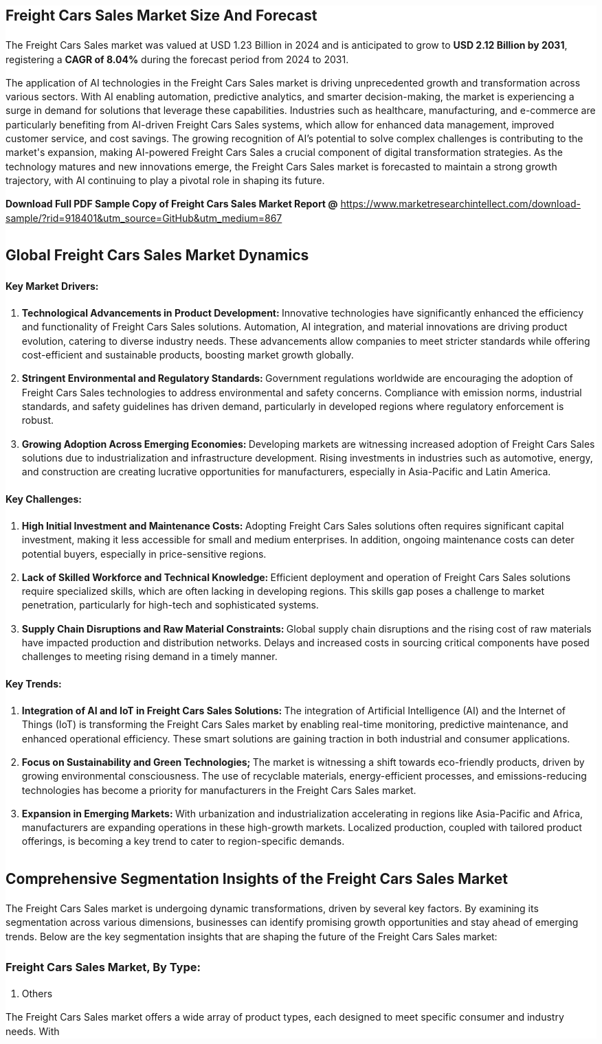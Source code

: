 <h2>Freight Cars Sales Market Size And Forecast</h2><p>The Freight Cars Sales market was valued at USD 1.23 Billion in 2024 and is anticipated to grow to <strong>USD 2.12 Billion by 2031</strong>, registering a <strong>CAGR of 8.04%</strong> during the forecast period from 2024 to 2031.</p><p>The application of AI technologies in the Freight Cars Sales market is driving unprecedented growth and transformation across various sectors. With AI enabling automation, predictive analytics, and smarter decision-making, the market is experiencing a surge in demand for solutions that leverage these capabilities. Industries such as healthcare, manufacturing, and e-commerce are particularly benefiting from AI-driven Freight Cars Sales systems, which allow for enhanced data management, improved customer service, and cost savings. The growing recognition of AI’s potential to solve complex challenges is contributing to the market's expansion, making AI-powered Freight Cars Sales a crucial component of digital transformation strategies. As the technology matures and new innovations emerge, the Freight Cars Sales market is forecasted to maintain a strong growth trajectory, with AI continuing to play a pivotal role in shaping its future.</p><p><strong>Download Full PDF Sample Copy of Freight Cars Sales Market Report @</strong>&nbsp;<a href="https://www.marketresearchintellect.com/download-sample/?rid=918401&amp;utm_source=GitHub&amp;utm_medium=867">https://www.marketresearchintellect.com/download-sample/?rid=918401&amp;utm_source=GitHub&amp;utm_medium=867</a></p><h2>Global Freight Cars Sales Market Dynamics</h2><h4><strong>Key Market Drivers:</strong></h4><ol><li><p><strong>Technological Advancements in Product Development:&nbsp;</strong>Innovative technologies have significantly enhanced the efficiency and functionality of Freight Cars Sales solutions. Automation, AI integration, and material innovations are driving product evolution, catering to diverse industry needs. These advancements allow companies to meet stricter standards while offering cost-efficient and sustainable products, boosting market growth globally.</p></li><li><p><strong>Stringent Environmental and Regulatory Standards:&nbsp;</strong>Government regulations worldwide are encouraging the adoption of Freight Cars Sales technologies to address environmental and safety concerns. Compliance with emission norms, industrial standards, and safety guidelines has driven demand, particularly in developed regions where regulatory enforcement is robust.</p></li><li><p><strong>Growing Adoption Across Emerging Economies:&nbsp;</strong>Developing markets are witnessing increased adoption of Freight Cars Sales solutions due to industrialization and infrastructure development. Rising investments in industries such as automotive, energy, and construction are creating lucrative opportunities for manufacturers, especially in Asia-Pacific and Latin America.</p></li></ol><h4><strong>Key Challenges:</strong></h4><ol><li><p><strong>High Initial Investment and Maintenance Costs:&nbsp;</strong>Adopting Freight Cars Sales solutions often requires significant capital investment, making it less accessible for small and medium enterprises. In addition, ongoing maintenance costs can deter potential buyers, especially in price-sensitive regions.</p></li><li><p><strong>Lack of Skilled Workforce and Technical Knowledge:&nbsp;</strong>Efficient deployment and operation of Freight Cars Sales solutions require specialized skills, which are often lacking in developing regions. This skills gap poses a challenge to market penetration, particularly for high-tech and sophisticated systems.</p></li><li><p><strong>Supply Chain Disruptions and Raw Material Constraints:&nbsp;</strong>Global supply chain disruptions and the rising cost of raw materials have impacted production and distribution networks. Delays and increased costs in sourcing critical components have posed challenges to meeting rising demand in a timely manner.</p></li></ol><h4><strong>Key Trends:</strong></h4><ol><li><p><strong>Integration of AI and IoT in Freight Cars Sales Solutions:&nbsp;</strong>The integration of Artificial Intelligence (AI) and the Internet of Things (IoT) is transforming the Freight Cars Sales market by enabling real-time monitoring, predictive maintenance, and enhanced operational efficiency. These smart solutions are gaining traction in both industrial and consumer applications.</p></li><li><p><strong>Focus on Sustainability and Green Technologies;&nbsp;</strong>The market is witnessing a shift towards eco-friendly products, driven by growing environmental consciousness. The use of recyclable materials, energy-efficient processes, and emissions-reducing technologies has become a priority for manufacturers in the Freight Cars Sales market.</p></li><li><p><strong>Expansion in Emerging Markets:&nbsp;</strong>With urbanization and industrialization accelerating in regions like Asia-Pacific and Africa, manufacturers are expanding operations in these high-growth markets. Localized production, coupled with tailored product offerings, is becoming a key trend to cater to region-specific demands.</p></li></ol><div class="article-main__content" data-test-id="publishing-text-block"><h2>Comprehensive Segmentation Insights of the Freight Cars Sales Market</h2><p>The Freight Cars Sales market is undergoing dynamic transformations, driven by several key factors. By examining its segmentation across various dimensions, businesses can identify promising growth opportunities and stay ahead of emerging trends. Below are the key segmentation insights that are shaping the future of the Freight Cars Sales market:</p><h3><strong>Freight Cars Sales Market, By Type:<br /></strong></h3><ol><li>Others</li></ol><p>The Freight Cars Sales market offers a wide array of product types, each designed to meet specific consumer and industry needs. With
